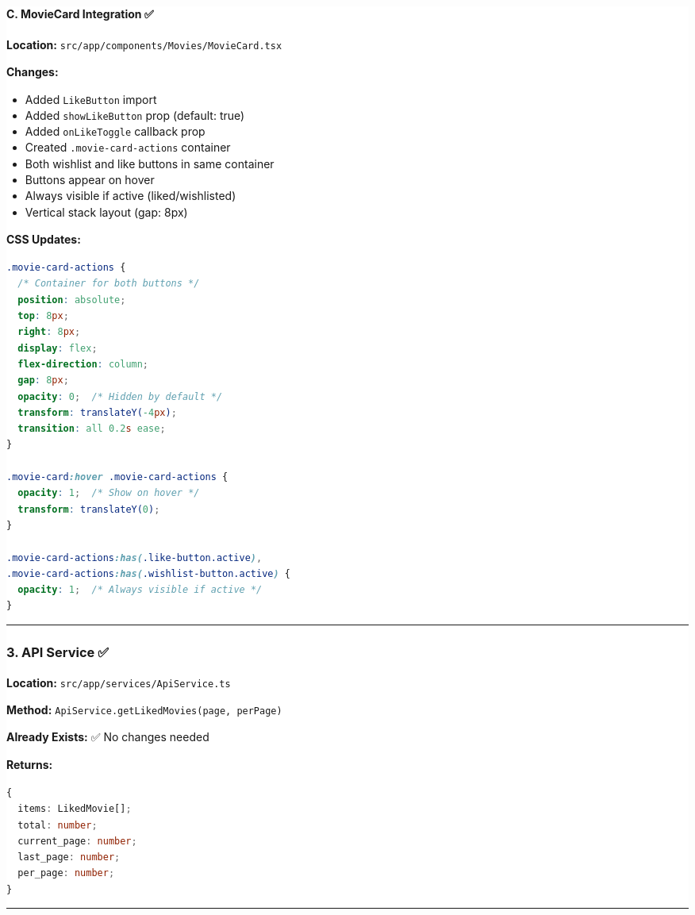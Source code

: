 #### **C. MovieCard Integration** ✅

**Location:** `src/app/components/Movies/MovieCard.tsx`

**Changes:**
- Added `LikeButton` import
- Added `showLikeButton` prop (default: true)
- Added `onLikeToggle` callback prop
- Created `.movie-card-actions` container
- Both wishlist and like buttons in same container
- Buttons appear on hover
- Always visible if active (liked/wishlisted)
- Vertical stack layout (gap: 8px)

**CSS Updates:**
```css
.movie-card-actions {
  /* Container for both buttons */
  position: absolute;
  top: 8px;
  right: 8px;
  display: flex;
  flex-direction: column;
  gap: 8px;
  opacity: 0;  /* Hidden by default */
  transform: translateY(-4px);
  transition: all 0.2s ease;
}

.movie-card:hover .movie-card-actions {
  opacity: 1;  /* Show on hover */
  transform: translateY(0);
}

.movie-card-actions:has(.like-button.active),
.movie-card-actions:has(.wishlist-button.active) {
  opacity: 1;  /* Always visible if active */
}
```

---

### **3. API Service** ✅

**Location:** `src/app/services/ApiService.ts`

**Method:** `ApiService.getLikedMovies(page, perPage)`

**Already Exists:** ✅ No changes needed

**Returns:**
```typescript
{
  items: LikedMovie[];
  total: number;
  current_page: number;
  last_page: number;
  per_page: number;
}
```

---